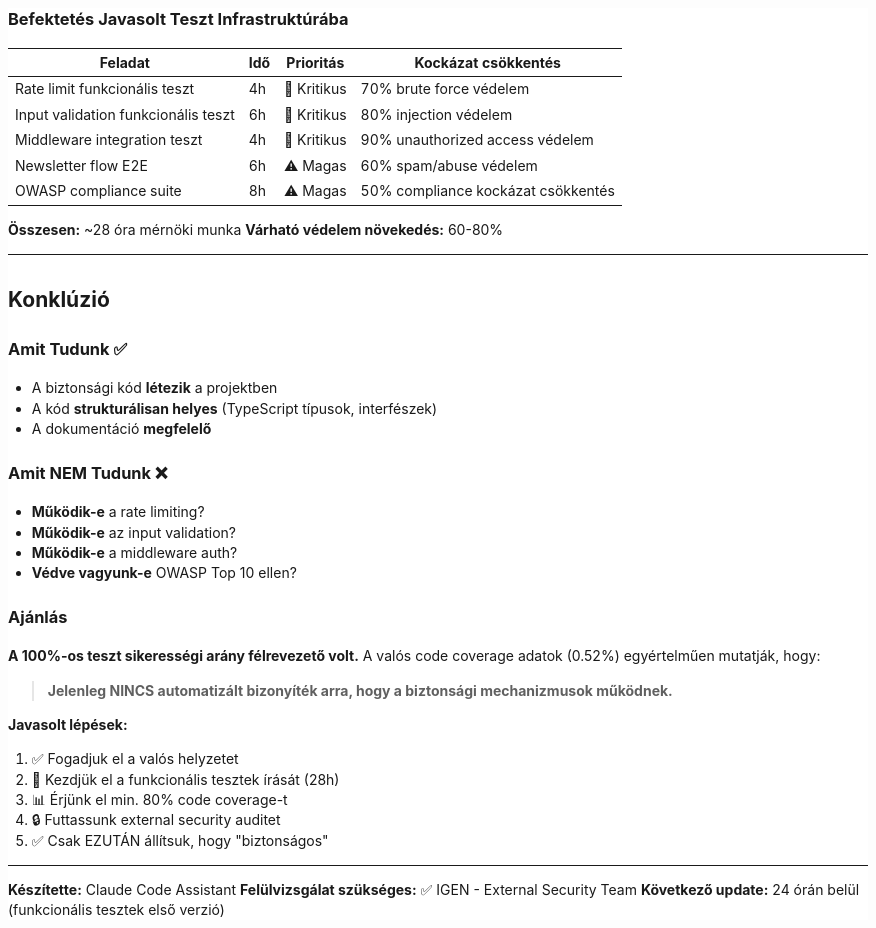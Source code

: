 ### Befektetés Javasolt Teszt Infrastruktúrába

| Feladat | Idő | Prioritás | Kockázat csökkentés |
|---------|-----|-----------|---------------------|
| Rate limit funkcionális teszt | 4h | 🔴 Kritikus | 70% brute force védelem |
| Input validation funkcionális teszt | 6h | 🔴 Kritikus | 80% injection védelem |
| Middleware integration teszt | 4h | 🔴 Kritikus | 90% unauthorized access védelem |
| Newsletter flow E2E | 6h | ⚠️ Magas | 60% spam/abuse védelem |
| OWASP compliance suite | 8h | ⚠️ Magas | 50% compliance kockázat csökkentés |

**Összesen:** ~28 óra mérnöki munka
**Várható védelem növekedés:** 60-80%

---

## Konklúzió

### Amit Tudunk ✅
- A biztonsági kód **létezik** a projektben
- A kód **strukturálisan helyes** (TypeScript típusok, interfészek)
- A dokumentáció **megfelelő**

### Amit NEM Tudunk ❌
- **Működik-e** a rate limiting?
- **Működik-e** az input validation?
- **Működik-e** a middleware auth?
- **Védve vagyunk-e** OWASP Top 10 ellen?

### Ajánlás

**A 100%-os teszt sikerességi arány félrevezető volt.**
A valós code coverage adatok (0.52%) egyértelműen mutatják, hogy:

> **Jelenleg NINCS automatizált bizonyíték arra, hogy a biztonsági mechanizmusok működnek.**

**Javasolt lépések:**
1. ✅ Fogadjuk el a valós helyzetet
2. 🔧 Kezdjük el a funkcionális tesztek írását (28h)
3. 📊 Érjünk el min. 80% code coverage-t
4. 🔒 Futtassunk external security auditet
5. ✅ Csak EZUTÁN állítsuk, hogy "biztonságos"

---

**Készítette:** Claude Code Assistant
**Felülvizsgálat szükséges:** ✅ IGEN - External Security Team
**Következő update:** 24 órán belül (funkcionális tesztek első verzió)
